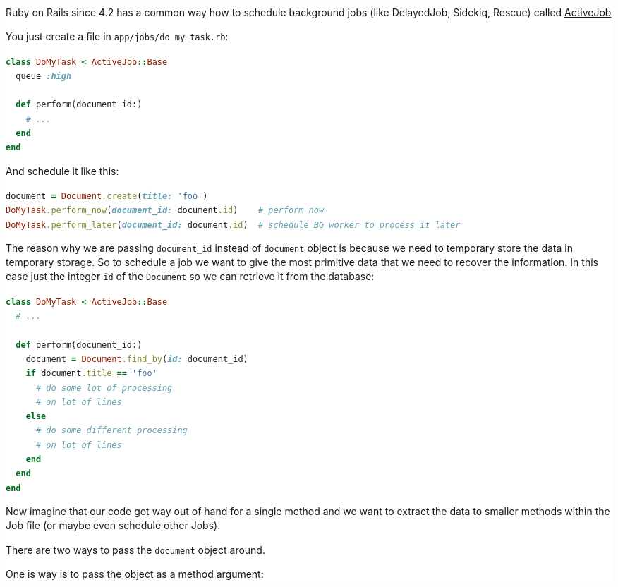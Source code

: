Ruby on Rails since 4.2 has a common way how to schedule background jobs
(like DelayedJob, Sidekiq, Rescue) called
[ActiveJob](http://guides.rubyonrails.org/v4.2.0/active_job_basics.html)

You just create a file in `app/jobs/do_my_task.rb`:

```ruby
class DoMyTask < ActiveJob::Base
  queue :high

  def perform(document_id:)
    # ...
  end
end
```

And schedule it like this:

```ruby
document = Document.create(title: 'foo')
DoMyTask.perform_now(document_id: document.id)    # perform now
DoMyTask.perform_later(document_id: document.id)  # schedule BG worker to process it later
```

The reason why we are passing `document_id` instead of `document` object is because we need to temporary store the data
in temporary storage.  So to schedule a job we want to
give the most primitive data that we need to recover the information. In
this case just the integer `id` of the `Document` so we can retrieve it
from the database:

```ruby
class DoMyTask < ActiveJob::Base
  # ...

  def perform(document_id:)
    document = Document.find_by(id: document_id)
    if document.title == 'foo'
      # do some lot of processing
      # on lot of lines
    else
      # do some different processing
      # on lot of lines
    end
  end
end
```

Now imagine that our code got way out of hand for a single method and we
want to extract the data to smaller methods within the Job file (or
maybe even schedule other Jobs).

There are two ways to pass the `document` object around.

One is way is to pass the object as a method argument:

